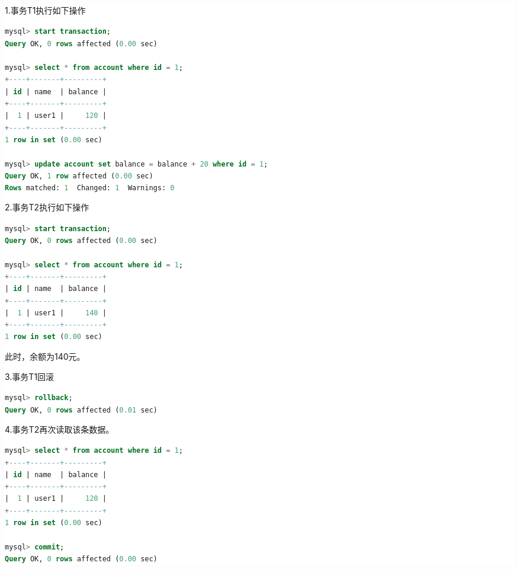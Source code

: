 1.事务T1执行如下操作

```sql
mysql> start transaction;
Query OK, 0 rows affected (0.00 sec)

mysql> select * from account where id = 1;
+----+-------+---------+
| id | name  | balance |
+----+-------+---------+
|  1 | user1 |     120 |
+----+-------+---------+
1 row in set (0.00 sec)

mysql> update account set balance = balance + 20 where id = 1;
Query OK, 1 row affected (0.00 sec)
Rows matched: 1  Changed: 1  Warnings: 0
```

2.事务T2执行如下操作

```sql
mysql> start transaction;
Query OK, 0 rows affected (0.00 sec)

mysql> select * from account where id = 1;
+----+-------+---------+
| id | name  | balance |
+----+-------+---------+
|  1 | user1 |     140 |
+----+-------+---------+
1 row in set (0.00 sec)
```

此时，余额为140元。

3.事务T1回滚

```sql
mysql> rollback;
Query OK, 0 rows affected (0.01 sec)
```

4.事务T2再次读取该条数据。

```sql
mysql> select * from account where id = 1;
+----+-------+---------+
| id | name  | balance |
+----+-------+---------+
|  1 | user1 |     120 |
+----+-------+---------+
1 row in set (0.00 sec)

mysql> commit;
Query OK, 0 rows affected (0.00 sec)
```
